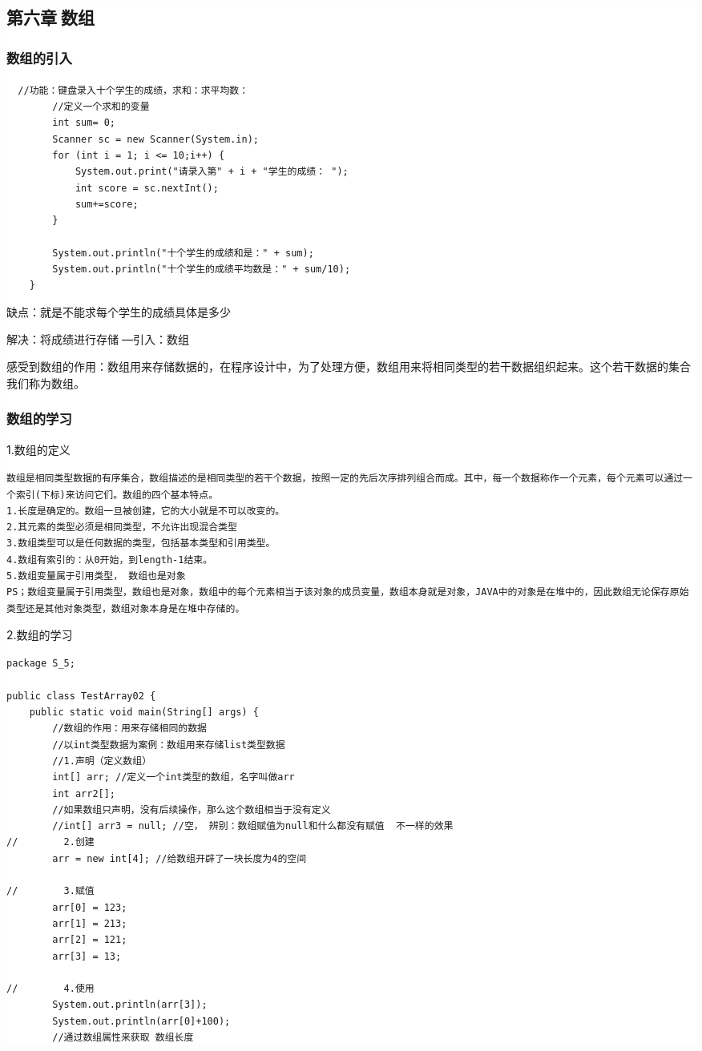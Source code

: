 ## 第六章	数组

### 数组的引入

```
  //功能：键盘录入十个学生的成绩，求和：求平均数：
        //定义一个求和的变量
        int sum= 0;
        Scanner sc = new Scanner(System.in);
        for (int i = 1; i <= 10;i++) {
            System.out.print("请录入第" + i + "学生的成绩： ");
            int score = sc.nextInt();
            sum+=score;
        }

        System.out.println("十个学生的成绩和是：" + sum);
        System.out.println("十个学生的成绩平均数是：" + sum/10);
    }
```

缺点：就是不能求每个学生的成绩具体是多少

解决：将成绩进行存储 —引入：数组 

感受到数组的作用：数组用来存储数据的，在程序设计中，为了处理方便，数组用来将相同类型的若干数据组织起来。这个若干数据的集合我们称为数组。

### 数组的学习

1.数组的定义

```
数组是相同类型数据的有序集合，数组描述的是相同类型的若干个数据，按照一定的先后次序排列组合而成。其中，每一个数据称作一个元素，每个元素可以通过一个索引(下标)来访问它们。数组的四个基本特点。
1.长度是确定的。数组一旦被创建，它的大小就是不可以改变的。
2.其元素的类型必须是相同类型，不允许出现混合类型
3.数组类型可以是任何数据的类型，包括基本类型和引用类型。
4.数组有索引的：从0开始，到length-1结束。
5.数组变量属于引用类型， 数组也是对象
PS；数组变量属于引用类型，数组也是对象，数组中的每个元素相当于该对象的成员变量，数组本身就是对象，JAVA中的对象是在堆中的，因此数组无论保存原始类型还是其他对象类型，数组对象本身是在堆中存储的。
```

2.数组的学习

```
package S_5;

public class TestArray02 {
    public static void main(String[] args) {
        //数组的作用：用来存储相同的数据
        //以int类型数据为案例：数组用来存储list类型数据
        //1.声明（定义数组）
        int[] arr; //定义一个int类型的数组，名字叫做arr
        int arr2[];
        //如果数组只声明，没有后续操作，那么这个数组相当于没有定义
        //int[] arr3 = null; //空， 辨别：数组赋值为null和什么都没有赋值  不一样的效果
//        2.创建
        arr = new int[4]; //给数组开辟了一块长度为4的空间

//        3.赋值
        arr[0] = 123;
        arr[1] = 213;
        arr[2] = 121;
        arr[3] = 13;

//        4.使用
        System.out.println(arr[3]);
        System.out.println(arr[0]+100);
        //通过数组属性来获取 数组长度
```